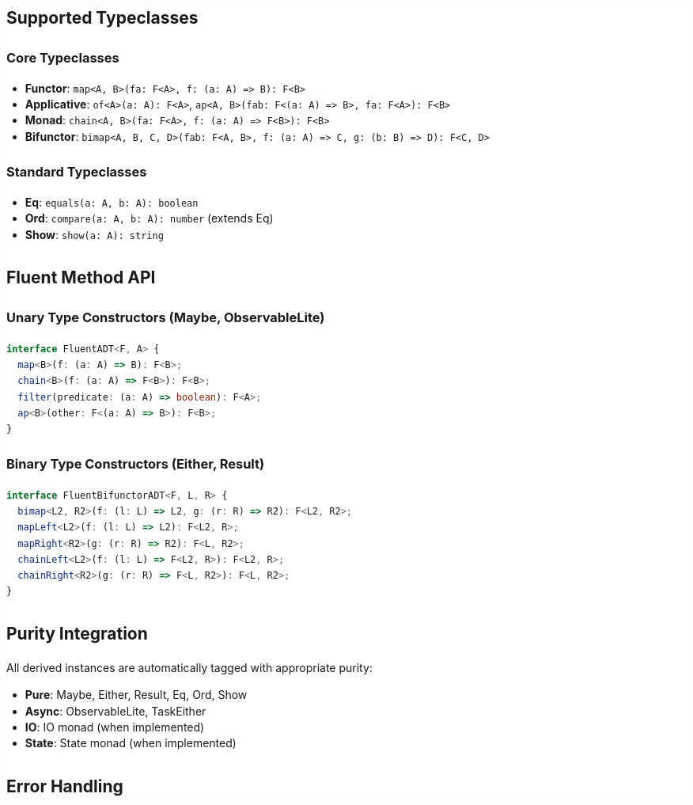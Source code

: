 ## Supported Typeclasses

### Core Typeclasses

- **Functor**: `map<A, B>(fa: F<A>, f: (a: A) => B): F<B>`
- **Applicative**: `of<A>(a: A): F<A>`, `ap<A, B>(fab: F<(a: A) => B>, fa: F<A>): F<B>`
- **Monad**: `chain<A, B>(fa: F<A>, f: (a: A) => F<B>): F<B>`
- **Bifunctor**: `bimap<A, B, C, D>(fab: F<A, B>, f: (a: A) => C, g: (b: B) => D): F<C, D>`

### Standard Typeclasses

- **Eq**: `equals(a: A, b: A): boolean`
- **Ord**: `compare(a: A, b: A): number` (extends Eq)
- **Show**: `show(a: A): string`

## Fluent Method API

### Unary Type Constructors (Maybe, ObservableLite)

```typescript
interface FluentADT<F, A> {
  map<B>(f: (a: A) => B): F<B>;
  chain<B>(f: (a: A) => F<B>): F<B>;
  filter(predicate: (a: A) => boolean): F<A>;
  ap<B>(other: F<(a: A) => B>): F<B>;
}
```

### Binary Type Constructors (Either, Result)

```typescript
interface FluentBifunctorADT<F, L, R> {
  bimap<L2, R2>(f: (l: L) => L2, g: (r: R) => R2): F<L2, R2>;
  mapLeft<L2>(f: (l: L) => L2): F<L2, R>;
  mapRight<R2>(g: (r: R) => R2): F<L, R2>;
  chainLeft<L2>(f: (l: L) => F<L2, R>): F<L2, R>;
  chainRight<R2>(g: (r: R) => F<L, R2>): F<L, R2>;
}
```

## Purity Integration

All derived instances are automatically tagged with appropriate purity:

- **Pure**: Maybe, Either, Result, Eq, Ord, Show
- **Async**: ObservableLite, TaskEither
- **IO**: IO monad (when implemented)
- **State**: State monad (when implemented)

## Error Handling
